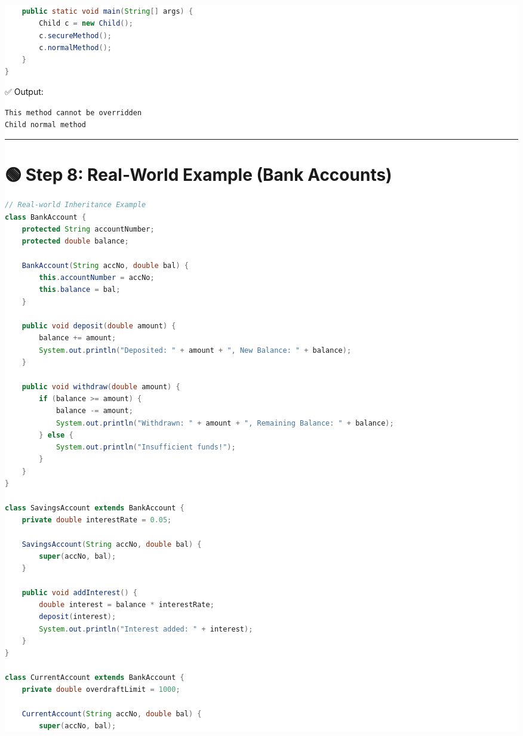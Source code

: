 ```java
    public static void main(String[] args) {
        Child c = new Child();
        c.secureMethod();
        c.normalMethod();
    }
}
```

✅ Output:

```
This method cannot be overridden
Child normal method
```

---

# 🟢 Step 8: Real-World Example (Bank Accounts)

```java
// Real-world Inheritance Example
class BankAccount {
    protected String accountNumber;
    protected double balance;

    BankAccount(String accNo, double bal) {
        this.accountNumber = accNo;
        this.balance = bal;
    }

    public void deposit(double amount) {
        balance += amount;
        System.out.println("Deposited: " + amount + ", New Balance: " + balance);
    }

    public void withdraw(double amount) {
        if (balance >= amount) {
            balance -= amount;
            System.out.println("Withdrawn: " + amount + ", Remaining Balance: " + balance);
        } else {
            System.out.println("Insufficient funds!");
        }
    }
}

class SavingsAccount extends BankAccount {
    private double interestRate = 0.05;

    SavingsAccount(String accNo, double bal) {
        super(accNo, bal);
    }

    public void addInterest() {
        double interest = balance * interestRate;
        deposit(interest);
        System.out.println("Interest added: " + interest);
    }
}

class CurrentAccount extends BankAccount {
    private double overdraftLimit = 1000;

    CurrentAccount(String accNo, double bal) {
        super(accNo, bal);
```